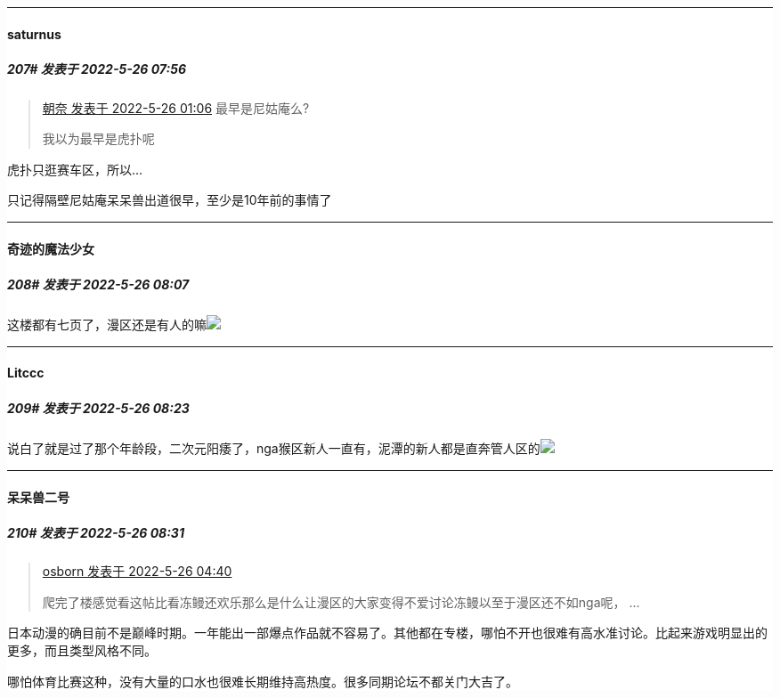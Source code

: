 

*****

####  saturnus  
##### 207#       发表于 2022-5-26 07:56

<blockquote><a href="httphttps://bbs.saraba1st.com/2b/forum.php?mod=redirect&amp;goto=findpost&amp;pid=55992566&amp;ptid=2071286" target="_blank">朝奈 发表于 2022-5-26 01:06</a>
最早是尼姑庵么?

我以为最早是虎扑呢</blockquote>
虎扑只逛赛车区，所以...

只记得隔壁尼姑庵呆呆兽出道很早，至少是10年前的事情了



*****

####  奇迹的魔法少女  
##### 208#       发表于 2022-5-26 08:07

这楼都有七页了，漫区还是有人的嘛<img src="https://static.saraba1st.com/image/smiley/face2017/037.png" referrerpolicy="no-referrer">



*****

####  Litccc  
##### 209#       发表于 2022-5-26 08:23

说白了就是过了那个年龄段，二次元阳痿了，nga猴区新人一直有，泥潭的新人都是直奔管人区的<img src="https://static.saraba1st.com/image/smiley/face2017/009.gif" referrerpolicy="no-referrer">

*****

####  呆呆兽二号  
##### 210#       发表于 2022-5-26 08:31

<blockquote><a href="httphttps://bbs.saraba1st.com/2b/forum.php?mod=redirect&amp;goto=findpost&amp;pid=55993295&amp;ptid=2071286" target="_blank">osborn 发表于 2022-5-26 04:40</a>

爬完了楼感觉看这帖比看冻鳗还欢乐那么是什么让漫区的大家变得不爱讨论冻鳗以至于漫区还不如nga呢， ...</blockquote>
日本动漫的确目前不是巅峰时期。一年能出一部爆点作品就不容易了。其他都在专楼，哪怕不开也很难有高水准讨论。比起来游戏明显出的更多，而且类型风格不同。

哪怕体育比赛这种，没有大量的口水也很难长期维持高热度。很多同期论坛不都关门大吉了。

